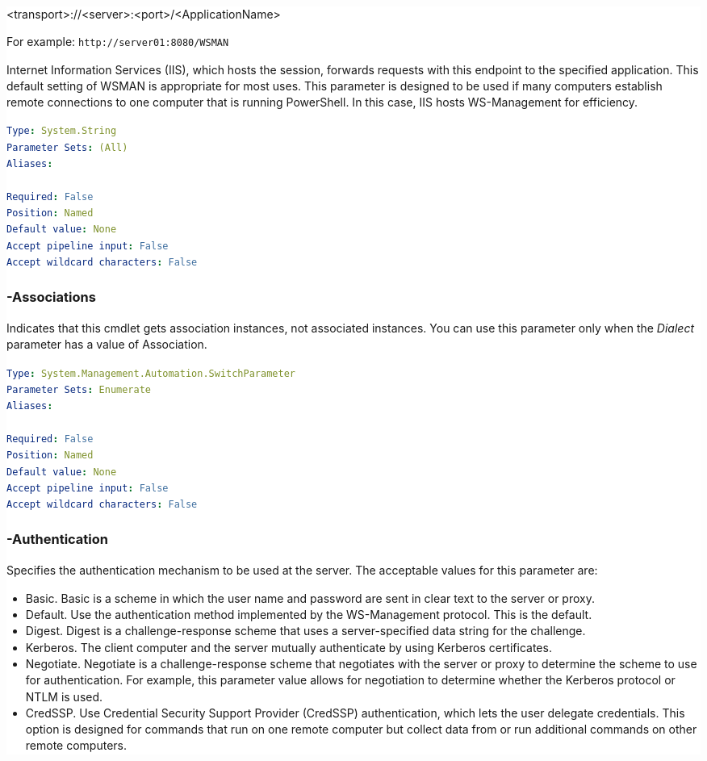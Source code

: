 \<transport\>://\<server\>:\<port\>/\<ApplicationName\>

For example: `http://server01:8080/WSMAN`

Internet Information Services (IIS), which hosts the session, forwards requests with this endpoint to the specified application.
This default setting of WSMAN is appropriate for most uses.
This parameter is designed to be used if many computers establish remote connections to one computer that is running PowerShell.
In this case, IIS hosts WS-Management for efficiency.

```yaml
Type: System.String
Parameter Sets: (All)
Aliases:

Required: False
Position: Named
Default value: None
Accept pipeline input: False
Accept wildcard characters: False
```

### -Associations
Indicates that this cmdlet gets association instances, not associated instances.
You can use this parameter only when the *Dialect* parameter has a value of Association.

```yaml
Type: System.Management.Automation.SwitchParameter
Parameter Sets: Enumerate
Aliases:

Required: False
Position: Named
Default value: None
Accept pipeline input: False
Accept wildcard characters: False
```

### -Authentication
Specifies the authentication mechanism to be used at the server.
The acceptable values for this parameter are:

- Basic.
Basic is a scheme in which the user name and password are sent in clear text to the server or proxy.
- Default.
Use the authentication method implemented by the WS-Management protocol.
This is the default.
- Digest.
Digest is a challenge-response scheme that uses a server-specified data string for the challenge.
- Kerberos.
The client computer and the server mutually authenticate by using Kerberos certificates.
- Negotiate.
Negotiate is a challenge-response scheme that negotiates with the server or proxy to determine the scheme to use for authentication.
For example, this parameter value allows for negotiation to determine whether the Kerberos protocol or NTLM is used.
- CredSSP.
Use Credential Security Support Provider (CredSSP) authentication, which lets the user delegate credentials.
This option is designed for commands that run on one remote computer but collect data from or run additional commands on other remote computers.
